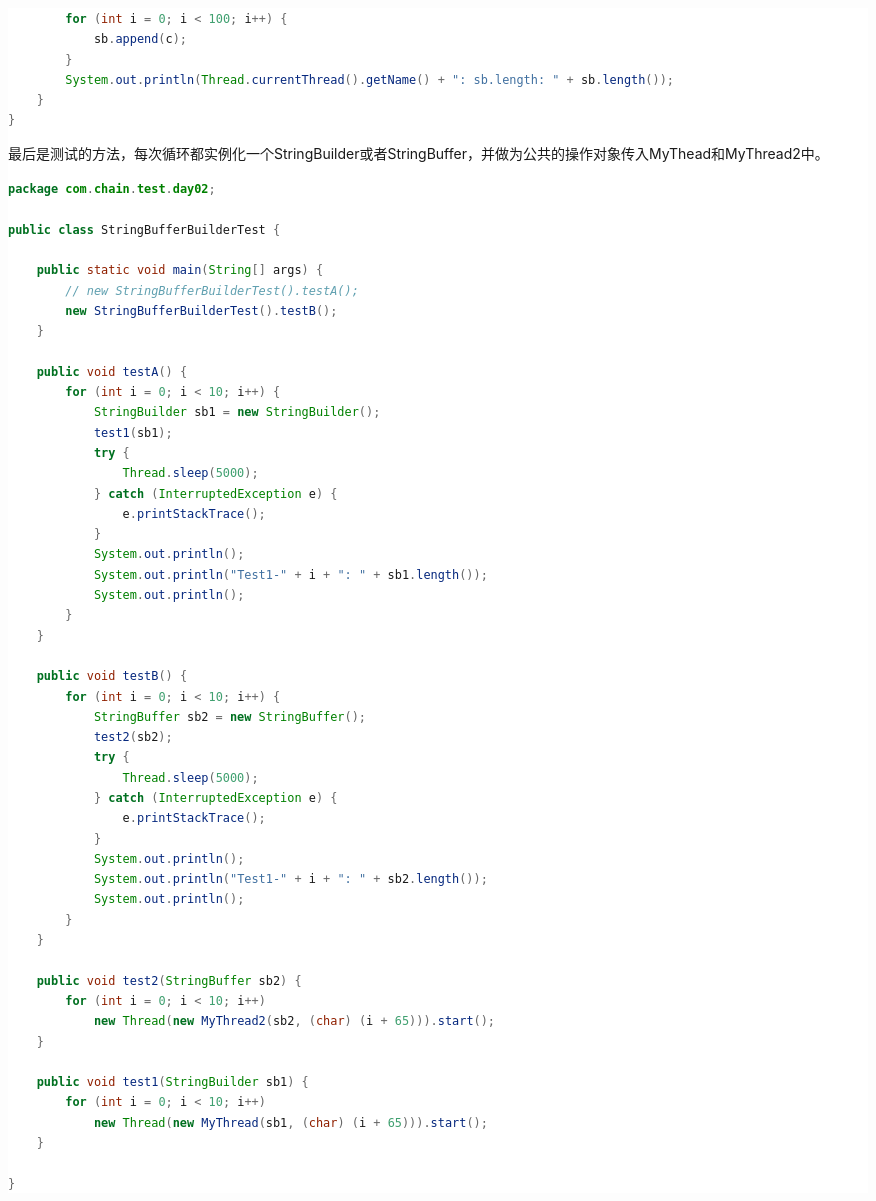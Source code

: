 ```Java
		for (int i = 0; i < 100; i++) {
			sb.append(c);
		}
		System.out.println(Thread.currentThread().getName() + ": sb.length: " + sb.length());
	}
}
```

最后是测试的方法，每次循环都实例化一个StringBuilder或者StringBuffer，并做为公共的操作对象传入MyThead和MyThread2中。
```Java
package com.chain.test.day02;

public class StringBufferBuilderTest {

	public static void main(String[] args) {
		// new StringBufferBuilderTest().testA();
		new StringBufferBuilderTest().testB();
	}

	public void testA() {
		for (int i = 0; i < 10; i++) {
			StringBuilder sb1 = new StringBuilder();
			test1(sb1);
			try {
				Thread.sleep(5000);
			} catch (InterruptedException e) {
				e.printStackTrace();
			}
			System.out.println();
			System.out.println("Test1-" + i + ": " + sb1.length());
			System.out.println();
		}
	}

	public void testB() {
		for (int i = 0; i < 10; i++) {
			StringBuffer sb2 = new StringBuffer();
			test2(sb2);
			try {
				Thread.sleep(5000);
			} catch (InterruptedException e) {
				e.printStackTrace();
			}
			System.out.println();
			System.out.println("Test1-" + i + ": " + sb2.length());
			System.out.println();
		}
	}

	public void test2(StringBuffer sb2) {
		for (int i = 0; i < 10; i++)
			new Thread(new MyThread2(sb2, (char) (i + 65))).start();
	}

	public void test1(StringBuilder sb1) {
		for (int i = 0; i < 10; i++)
			new Thread(new MyThread(sb1, (char) (i + 65))).start();
	}

}
```
